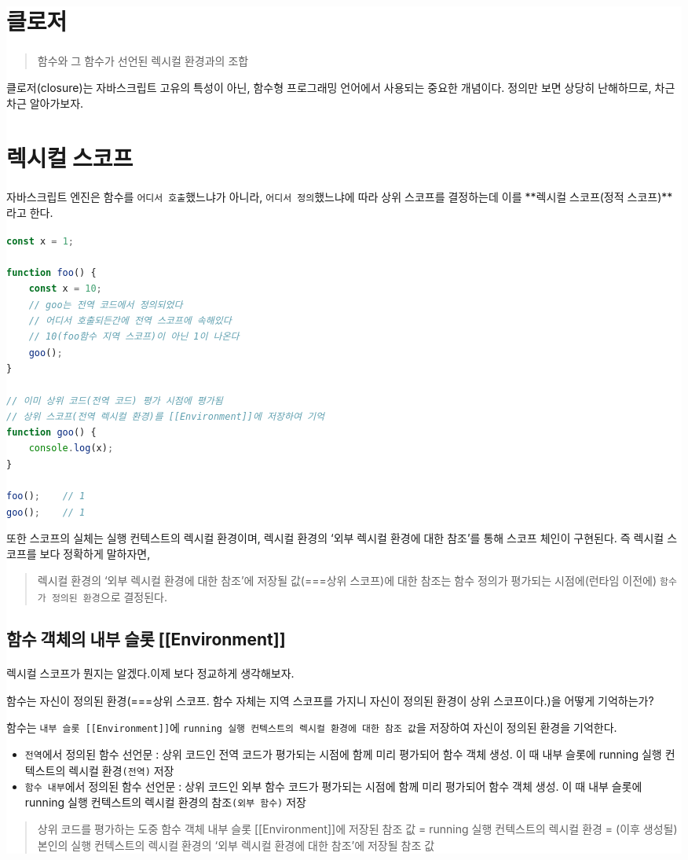 # 클로저

> 함수와 그 함수가 선언된 렉시컬 환경과의 조합

클로저(closure)는 자바스크립트 고유의 특성이 아닌, 함수형 프로그래밍 언어에서 사용되는 중요한 개념이다. 정의만 보면 상당히 난해하므로, 차근차근 알아가보자.


# 렉시컬 스코프

자바스크립트 엔진은 함수를 `어디서 호출`했느냐가 아니라, `어디서 정의`했느냐에 따라 상위 스코프를 결정하는데 이를 **렉시컬 스코프(정적 스코프)**라고 한다.

```jsx
const x = 1;

function foo() {
    const x = 10;
    // goo는 전역 코드에서 정의되었다
    // 어디서 호출되든간에 전역 스코프에 속해있다
    // 10(foo함수 지역 스코프)이 아닌 1이 나온다
    goo();
}

// 이미 상위 코드(전역 코드) 평가 시점에 평가됨
// 상위 스코프(전역 렉시컬 환경)를 [[Environment]]에 저장하여 기억
function goo() {
    console.log(x);
}

foo();    // 1
goo();    // 1
```

또한 스코프의 실체는 실행 컨텍스트의 렉시컬 환경이며, 렉시컬 환경의 ‘외부 렉시컬 환경에 대한 참조’를 통해 스코프 체인이 구현된다. 즉 렉시컬 스코프를 보다 정확하게 말하자면,

> 렉시컬 환경의 ‘외부 렉시컬 환경에 대한 참조’에 저장될 값(===상위 스코프)에 대한 참조는 함수 정의가 평가되는 시점에(런타임 이전에) `함수가 정의된 환경`으로 결정된다.
> 

## 함수 객체의 내부 슬롯 [[Environment]]

렉시컬 스코프가 뭔지는 알겠다.이제 보다 정교하게 생각해보자.

함수는 자신이 정의된 환경(===상위 스코프. 함수 자체는 지역 스코프를 가지니 자신이 정의된 환경이 상위 스코프이다.)을 어떻게 기억하는가?

함수는 `내부 슬롯 [[Environment]]`에 `running 실행 컨텍스트의 렉시컬 환경에 대한 참조 값`을 저장하여 자신이 정의된 환경을 기억한다.

- `전역`에서 정의된 함수 선언문 : 상위 코드인 전역 코드가 평가되는 시점에 함께 미리 평가되어 함수 객체 생성. 이 때 내부 슬롯에 running 실행 컨텍스트의 렉시컬 환경`(전역)` 저장
- `함수 내부`에서 정의된 함수 선언문 : 상위 코드인 외부 함수 코드가 평가되는 시점에 함께 미리 평가되어 함수 객체 생성. 이 때 내부 슬롯에 running 실행 컨텍스트의 렉시컬 환경의 참조`(외부 함수)` 저장

> 상위 코드를 평가하는 도중 함수 객체 내부 슬롯 [[Environment]]에 저장된 참조 값 = running 실행 컨텍스트의 렉시컬 환경 = (이후 생성될)본인의 실행 컨텍스트의 렉시컬 환경의 ‘외부 렉시컬 환경에 대한 참조’에 저장될 참조 값
